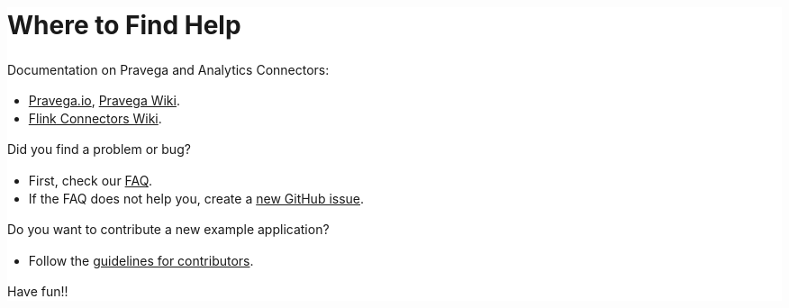 # Where to Find Help

Documentation on Pravega and Analytics Connectors:
* [Pravega.io](http://pravega.io/), [Pravega Wiki](https://github.com/pravega/pravega/wiki).
* [Flink Connectors Wiki](https://github.com/pravega/flink-connectors/wiki).

Did you find a problem or bug?
* First, check our [FAQ](http://pravega.io/docs/latest/faq/).
* If the FAQ does not help you, create a [new GitHub issue](https://github.com/pravega/pravega-samples/issues).

Do you want to contribute a new example application?
* Follow the [guidelines for contributors](https://github.com/pravega/pravega/wiki/Contributing).

Have fun!!
